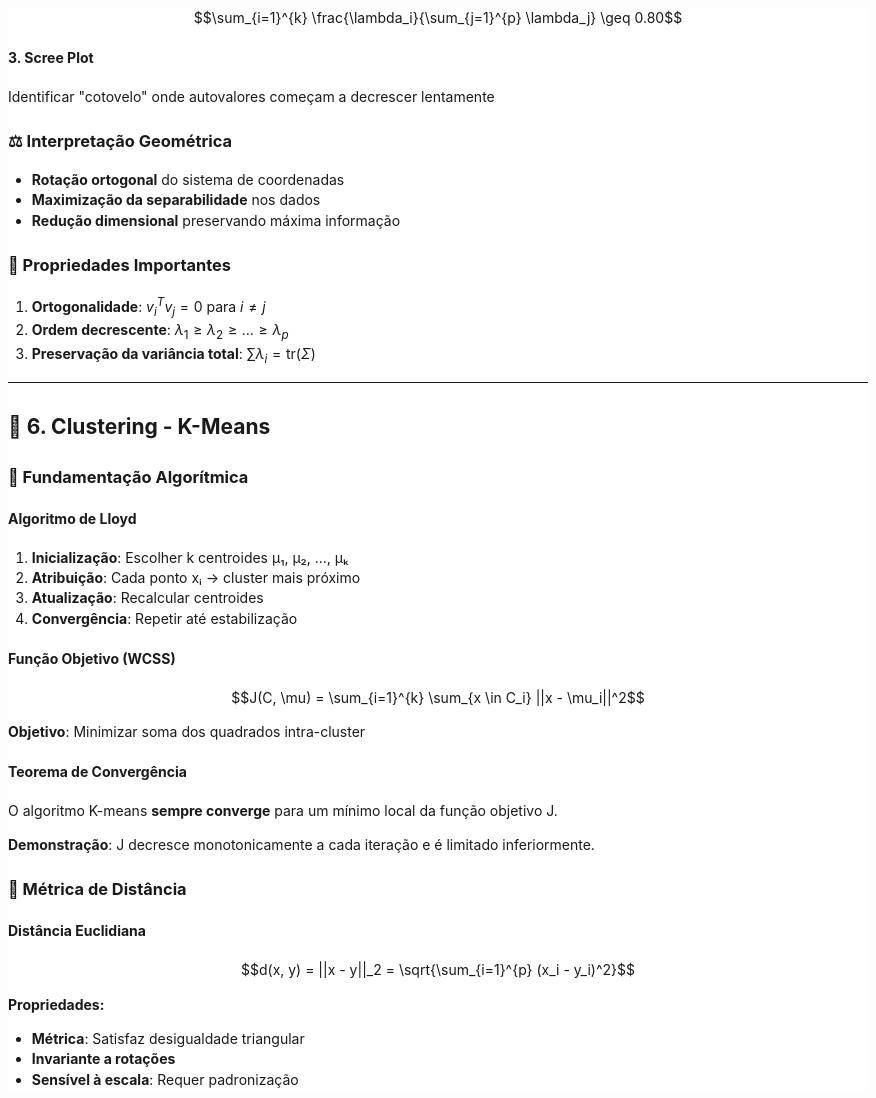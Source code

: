 ```math
\sum_{i=1}^{k} \frac{\lambda_i}{\sum_{j=1}^{p} \lambda_j} \geq 0.80
```

#### **3. Scree Plot**
Identificar "cotovelo" onde autovalores começam a decrescer lentamente

### **⚖️ Interpretação Geométrica**

- **Rotação ortogonal** do sistema de coordenadas
- **Maximização da separabilidade** nos dados
- **Redução dimensional** preservando máxima informação

### **🔧 Propriedades Importantes**

1. **Ortogonalidade**: $v_i^T v_j = 0$ para $i \neq j$
2. **Ordem decrescente**: $\lambda_1 \geq \lambda_2 \geq \ldots \geq \lambda_p$
3. **Preservação da variância total**: $\sum \lambda_i = \text{tr}(\Sigma)$

---

## 🎯 **6. Clustering - K-Means**

### **🔬 Fundamentação Algorítmica**

#### **Algoritmo de Lloyd**

1. **Inicialização**: Escolher k centroides μ₁, μ₂, ..., μₖ
2. **Atribuição**: Cada ponto xᵢ → cluster mais próximo
3. **Atualização**: Recalcular centroides
4. **Convergência**: Repetir até estabilização

#### **Função Objetivo (WCSS)**

```math
J(C, \mu) = \sum_{i=1}^{k} \sum_{x \in C_i} ||x - \mu_i||^2
```

**Objetivo**: Minimizar soma dos quadrados intra-cluster

#### **Teorema de Convergência**

O algoritmo K-means **sempre converge** para um mínimo local da função objetivo J.

**Demonstração**: J decresce monotonicamente a cada iteração e é limitado inferiormente.

### **📏 Métrica de Distância**

#### **Distância Euclidiana**

```math
d(x, y) = ||x - y||_2 = \sqrt{\sum_{i=1}^{p} (x_i - y_i)^2}
```

**Propriedades:**
- **Métrica**: Satisfaz desigualdade triangular
- **Invariante a rotações**
- **Sensível à escala**: Requer padronização
